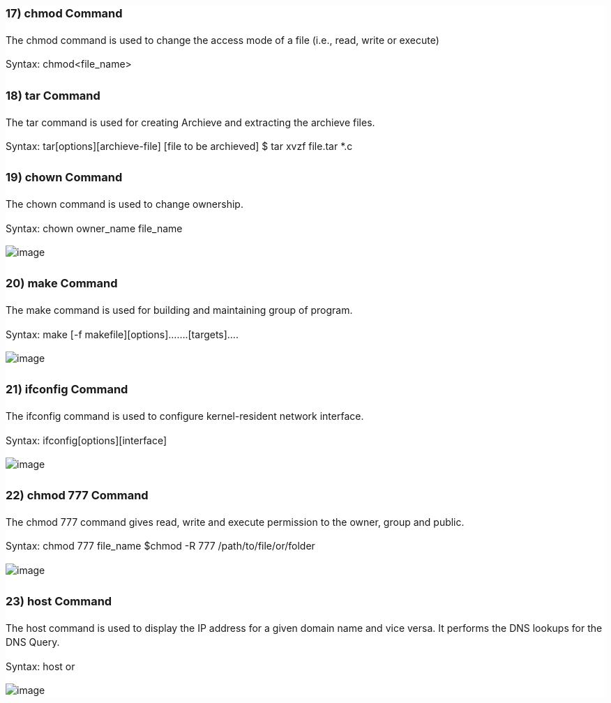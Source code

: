 ### 17)	chmod Command

The chmod command is used to change the access mode of a file (i.e., read, write or execute)

Syntax: chmod<options><permissions><file_name><br>

### 18)	tar Command

The tar command is used for creating Archieve and extracting the archieve files.

Syntax: tar[options][archieve-file] [file to be archieved]
$ tar xvzf file.tar *.c
 
### 19)	chown Command

The chown command is used to change ownership.

Syntax: chown owner_name file_name<br>

![image](https://github.com/knight7080/Ex-01-Linux-Commands/assets/88542035/e7c23b38-0b2b-41d5-96e6-e0aa02f37b3a)

### 20)	make Command

The make command is used for building and maintaining group of program.

Syntax: make [-f makefile][options]…….[targets]….<br>

![image](https://github.com/knight7080/Ex-01-Linux-Commands/assets/88542035/e45a6b12-c85b-4fcb-aa3c-e1683e312b8e)


### 21)	ifconfig Command

The ifconfig command is used to configure kernel-resident network interface.

Syntax: ifconfig[options][interface]<br>

![image](https://github.com/knight7080/Ex-01-Linux-Commands/assets/88542035/22bde913-a06d-4c27-9d77-c3f4701127f1)

### 22)	chmod 777 Command

The chmod 777 command gives read, write and execute permission to the owner, group and public.

Syntax: chmod 777 file_name
$chmod -R 777 /path/to/file/or/folder<br>

 ![image](https://github.com/knight7080/Ex-01-Linux-Commands/assets/88542035/e9fc033d-62f2-4982-ba87-28b6c85c04ac)

### 23)	host Command

The host command is used to display the IP address for a given domain name and vice versa. It performs the DNS lookups for the DNS Query.

Syntax: host <domain name> or <ip address><br>

![image](https://github.com/knight7080/Ex-01-Linux-Commands/assets/88542035/d2ac568b-eb29-402c-9c60-3f15d94fb3b4)
